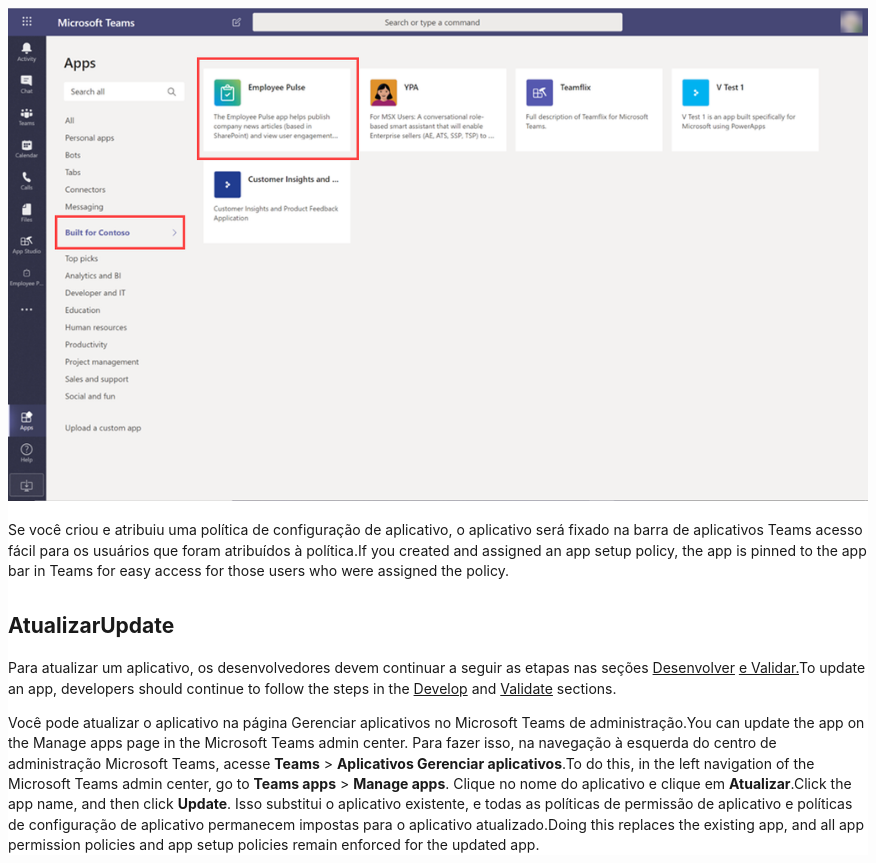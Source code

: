 ![<span data-ttu-id="c8e5f-174">Captura de tela da página Aplicativos mostrando aplicativo publicado</span><span class="sxs-lookup"><span data-stu-id="c8e5f-174">Screenshot of Apps page showing published app</span></span> ](media/custom-app-lifecycle-discovery.png)

<span data-ttu-id="c8e5f-175">Se você criou e atribuiu uma política de configuração de aplicativo, o aplicativo será fixado na barra de aplicativos Teams acesso fácil para os usuários que foram atribuídos à política.</span><span class="sxs-lookup"><span data-stu-id="c8e5f-175">If you created and assigned an app setup policy, the app is pinned to the app bar in Teams for easy access for those users who were assigned the policy.</span></span>

## <a name="update"></a><span data-ttu-id="c8e5f-176">Atualizar</span><span class="sxs-lookup"><span data-stu-id="c8e5f-176">Update</span></span>

<span data-ttu-id="c8e5f-177">Para atualizar um aplicativo, os desenvolvedores devem continuar a seguir as etapas nas seções [Desenvolver](#develop) [e Validar.](#validate)</span><span class="sxs-lookup"><span data-stu-id="c8e5f-177">To update an app, developers should continue to follow the steps in the [Develop](#develop) and [Validate](#validate) sections.</span></span>

<span data-ttu-id="c8e5f-178">Você pode atualizar o aplicativo na página Gerenciar aplicativos no Microsoft Teams de administração.</span><span class="sxs-lookup"><span data-stu-id="c8e5f-178">You can update the app on the Manage apps page in the Microsoft Teams admin center.</span></span> <span data-ttu-id="c8e5f-179">Para fazer isso, na navegação à esquerda do centro de administração Microsoft Teams, acesse **Teams**  >  **Aplicativos Gerenciar aplicativos**.</span><span class="sxs-lookup"><span data-stu-id="c8e5f-179">To do this, in the left navigation of the Microsoft Teams admin center, go to **Teams apps** > **Manage apps**.</span></span> <span data-ttu-id="c8e5f-180">Clique no nome do aplicativo e clique em **Atualizar**.</span><span class="sxs-lookup"><span data-stu-id="c8e5f-180">Click the app name, and then click **Update**.</span></span> <span data-ttu-id="c8e5f-181">Isso substitui o aplicativo existente, e todas as políticas de permissão de aplicativo e políticas de configuração de aplicativo permanecem impostas para o aplicativo atualizado.</span><span class="sxs-lookup"><span data-stu-id="c8e5f-181">Doing this replaces the existing app, and all app permission policies and app setup policies remain enforced for the updated app.</span></span>
